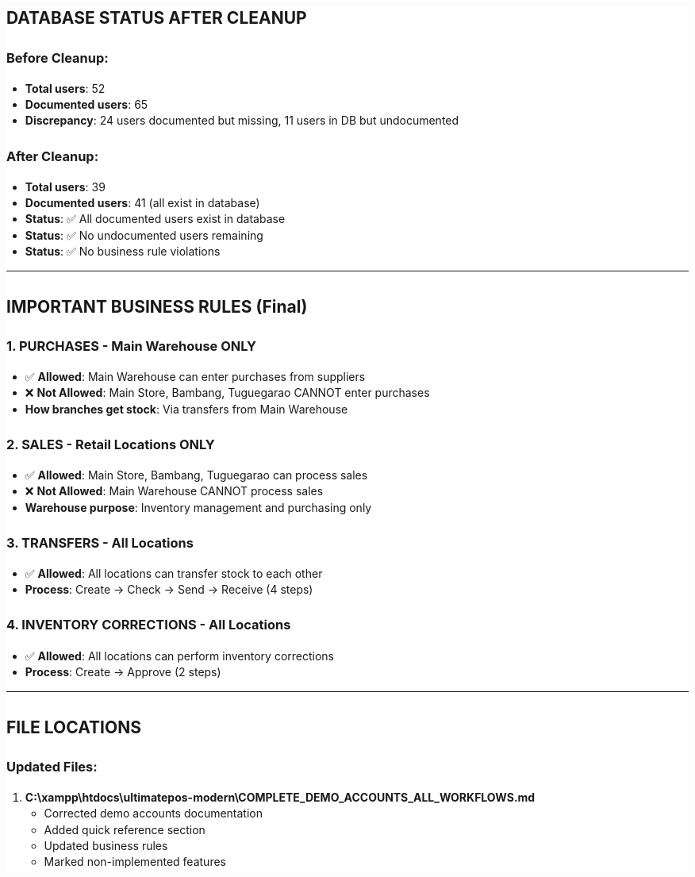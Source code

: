 
## DATABASE STATUS AFTER CLEANUP

### Before Cleanup:
- **Total users**: 52
- **Documented users**: 65
- **Discrepancy**: 24 users documented but missing, 11 users in DB but undocumented

### After Cleanup:
- **Total users**: 39
- **Documented users**: 41 (all exist in database)
- **Status**: ✅ All documented users exist in database
- **Status**: ✅ No undocumented users remaining
- **Status**: ✅ No business rule violations

---

## IMPORTANT BUSINESS RULES (Final)

### 1. PURCHASES - Main Warehouse ONLY
- ✅ **Allowed**: Main Warehouse can enter purchases from suppliers
- ❌ **Not Allowed**: Main Store, Bambang, Tuguegarao CANNOT enter purchases
- **How branches get stock**: Via transfers from Main Warehouse

### 2. SALES - Retail Locations ONLY
- ✅ **Allowed**: Main Store, Bambang, Tuguegarao can process sales
- ❌ **Not Allowed**: Main Warehouse CANNOT process sales
- **Warehouse purpose**: Inventory management and purchasing only

### 3. TRANSFERS - All Locations
- ✅ **Allowed**: All locations can transfer stock to each other
- **Process**: Create → Check → Send → Receive (4 steps)

### 4. INVENTORY CORRECTIONS - All Locations
- ✅ **Allowed**: All locations can perform inventory corrections
- **Process**: Create → Approve (2 steps)

---

## FILE LOCATIONS

### Updated Files:
1. **C:\xampp\htdocs\ultimatepos-modern\COMPLETE_DEMO_ACCOUNTS_ALL_WORKFLOWS.md**
   - Corrected demo accounts documentation
   - Added quick reference section
   - Updated business rules
   - Marked non-implemented features
